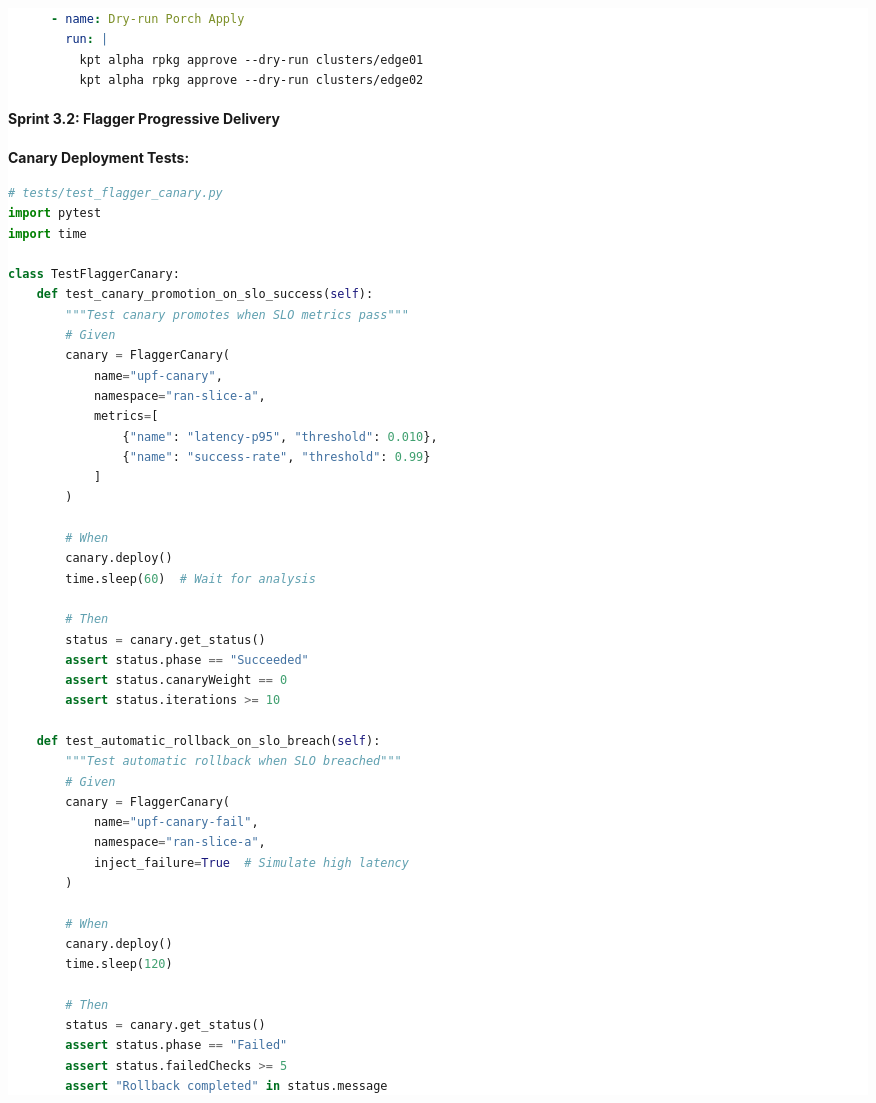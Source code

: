```yaml
      - name: Dry-run Porch Apply
        run: |
          kpt alpha rpkg approve --dry-run clusters/edge01
          kpt alpha rpkg approve --dry-run clusters/edge02
```

#### Sprint 3.2: Flagger Progressive Delivery

**Canary Deployment Tests:**
```python
# tests/test_flagger_canary.py
import pytest
import time

class TestFlaggerCanary:
    def test_canary_promotion_on_slo_success(self):
        """Test canary promotes when SLO metrics pass"""
        # Given
        canary = FlaggerCanary(
            name="upf-canary",
            namespace="ran-slice-a",
            metrics=[
                {"name": "latency-p95", "threshold": 0.010},
                {"name": "success-rate", "threshold": 0.99}
            ]
        )

        # When
        canary.deploy()
        time.sleep(60)  # Wait for analysis

        # Then
        status = canary.get_status()
        assert status.phase == "Succeeded"
        assert status.canaryWeight == 0
        assert status.iterations >= 10

    def test_automatic_rollback_on_slo_breach(self):
        """Test automatic rollback when SLO breached"""
        # Given
        canary = FlaggerCanary(
            name="upf-canary-fail",
            namespace="ran-slice-a",
            inject_failure=True  # Simulate high latency
        )

        # When
        canary.deploy()
        time.sleep(120)

        # Then
        status = canary.get_status()
        assert status.phase == "Failed"
        assert status.failedChecks >= 5
        assert "Rollback completed" in status.message
```
